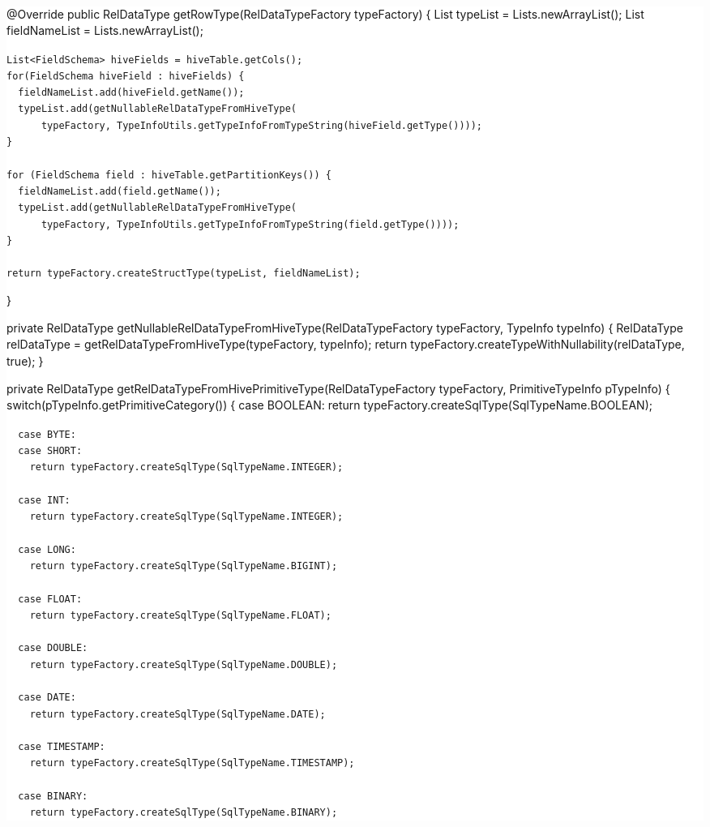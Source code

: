   @Override
  public RelDataType getRowType(RelDataTypeFactory typeFactory) {
    List<RelDataType> typeList = Lists.newArrayList();
    List<String> fieldNameList = Lists.newArrayList();

    List<FieldSchema> hiveFields = hiveTable.getCols();
    for(FieldSchema hiveField : hiveFields) {
      fieldNameList.add(hiveField.getName());
      typeList.add(getNullableRelDataTypeFromHiveType(
          typeFactory, TypeInfoUtils.getTypeInfoFromTypeString(hiveField.getType())));
    }

    for (FieldSchema field : hiveTable.getPartitionKeys()) {
      fieldNameList.add(field.getName());
      typeList.add(getNullableRelDataTypeFromHiveType(
          typeFactory, TypeInfoUtils.getTypeInfoFromTypeString(field.getType())));
    }

    return typeFactory.createStructType(typeList, fieldNameList);
  }

  private RelDataType getNullableRelDataTypeFromHiveType(RelDataTypeFactory typeFactory, TypeInfo typeInfo) {
    RelDataType relDataType = getRelDataTypeFromHiveType(typeFactory, typeInfo);
    return typeFactory.createTypeWithNullability(relDataType, true);
  }

  private RelDataType getRelDataTypeFromHivePrimitiveType(RelDataTypeFactory typeFactory, PrimitiveTypeInfo pTypeInfo) {
    switch(pTypeInfo.getPrimitiveCategory()) {
      case BOOLEAN:
        return typeFactory.createSqlType(SqlTypeName.BOOLEAN);

      case BYTE:
      case SHORT:
        return typeFactory.createSqlType(SqlTypeName.INTEGER);

      case INT:
        return typeFactory.createSqlType(SqlTypeName.INTEGER);

      case LONG:
        return typeFactory.createSqlType(SqlTypeName.BIGINT);

      case FLOAT:
        return typeFactory.createSqlType(SqlTypeName.FLOAT);

      case DOUBLE:
        return typeFactory.createSqlType(SqlTypeName.DOUBLE);

      case DATE:
        return typeFactory.createSqlType(SqlTypeName.DATE);

      case TIMESTAMP:
        return typeFactory.createSqlType(SqlTypeName.TIMESTAMP);

      case BINARY:
        return typeFactory.createSqlType(SqlTypeName.BINARY);
